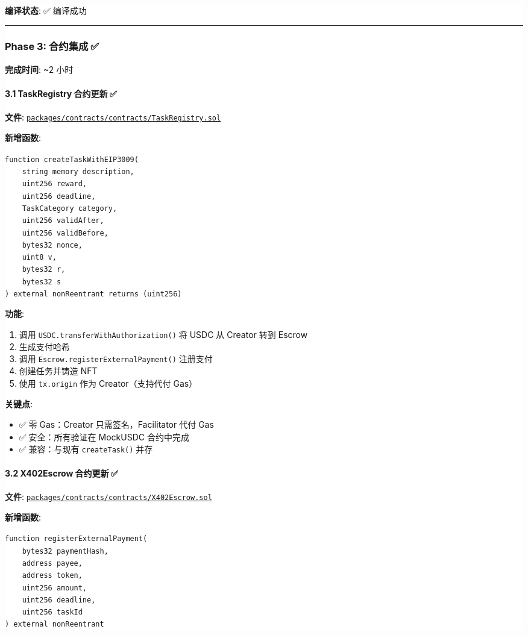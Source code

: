 **编译状态**: ✅ 编译成功

---

### Phase 3: 合约集成 ✅

**完成时间**: ~2 小时

#### 3.1 TaskRegistry 合约更新 ✅

**文件**: [`packages/contracts/contracts/TaskRegistry.sol`](./packages/contracts/contracts/TaskRegistry.sol)

**新增函数**:
```solidity
function createTaskWithEIP3009(
    string memory description,
    uint256 reward,
    uint256 deadline,
    TaskCategory category,
    uint256 validAfter,
    uint256 validBefore,
    bytes32 nonce,
    uint8 v,
    bytes32 r,
    bytes32 s
) external nonReentrant returns (uint256)
```

**功能**:
1. 调用 `USDC.transferWithAuthorization()` 将 USDC 从 Creator 转到 Escrow
2. 生成支付哈希
3. 调用 `Escrow.registerExternalPayment()` 注册支付
4. 创建任务并铸造 NFT
5. 使用 `tx.origin` 作为 Creator（支持代付 Gas）

**关键点**:
- ✅ 零 Gas：Creator 只需签名，Facilitator 代付 Gas
- ✅ 安全：所有验证在 MockUSDC 合约中完成
- ✅ 兼容：与现有 `createTask()` 并存

#### 3.2 X402Escrow 合约更新 ✅

**文件**: [`packages/contracts/contracts/X402Escrow.sol`](./packages/contracts/contracts/X402Escrow.sol)

**新增函数**:
```solidity
function registerExternalPayment(
    bytes32 paymentHash,
    address payee,
    address token,
    uint256 amount,
    uint256 deadline,
    uint256 taskId
) external nonReentrant
```

